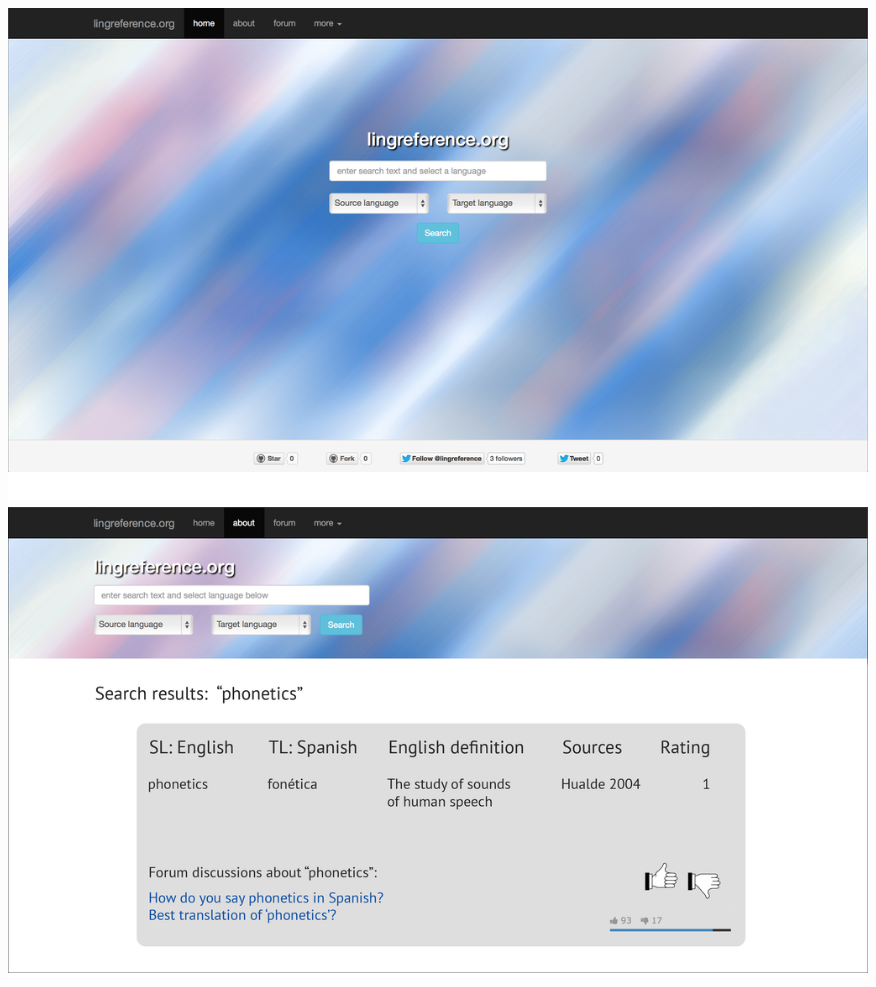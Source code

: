 <img width="950" src='../images/home.png'>
</div>

##

<div align="center">
<img width="950" src='../images/entry.png'>
</div>
